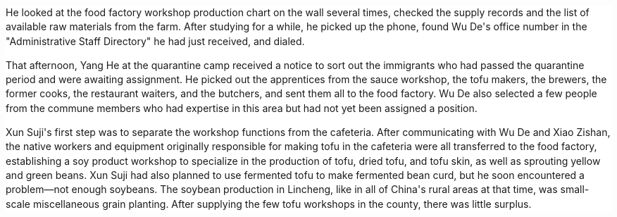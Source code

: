 He looked at the food factory workshop production chart on the wall several times, checked the supply records and the list of available raw materials from the farm. After studying for a while, he picked up the phone, found Wu De's office number in the "Administrative Staff Directory" he had just received, and dialed.

That afternoon, Yang He at the quarantine camp received a notice to sort out the immigrants who had passed the quarantine period and were awaiting assignment. He picked out the apprentices from the sauce workshop, the tofu makers, the brewers, the former cooks, the restaurant waiters, and the butchers, and sent them all to the food factory. Wu De also selected a few people from the commune members who had expertise in this area but had not yet been assigned a position.

Xun Suji's first step was to separate the workshop functions from the cafeteria. After communicating with Wu De and Xiao Zishan, the native workers and equipment originally responsible for making tofu in the cafeteria were all transferred to the food factory, establishing a soy product workshop to specialize in the production of tofu, dried tofu, and tofu skin, as well as sprouting yellow and green beans. Xun Suji had also planned to use fermented tofu to make fermented bean curd, but he soon encountered a problem—not enough soybeans. The soybean production in Lincheng, like in all of China's rural areas at that time, was small-scale miscellaneous grain planting. After supplying the few tofu workshops in the county, there was little surplus.